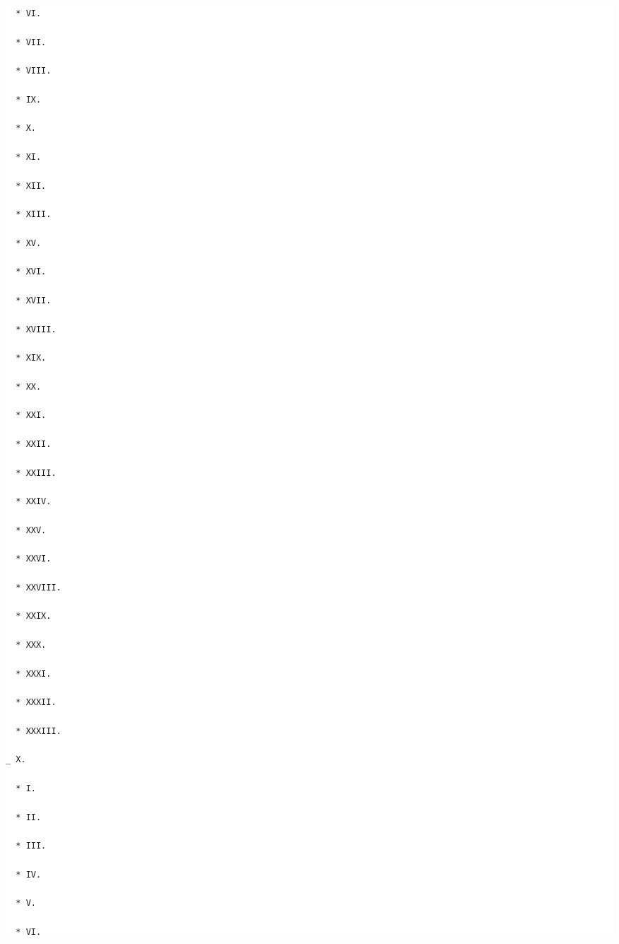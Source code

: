       * VI.

      * VII.

      * VIII.

      * IX.

      * X.

      * XI.

      * XII.

      * XIII.

      * XV.

      * XVI.

      * XVII.

      * XVIII.

      * XIX.

      * XX.

      * XXI.

      * XXII.

      * XXIII.

      * XXIV.

      * XXV.

      * XXVI.

      * XXVIII.

      * XXIX.

      * XXX.

      * XXXI.

      * XXXII.

      * XXXIII.

    _ X.

      * I.

      * II.

      * III.

      * IV.

      * V.

      * VI.
